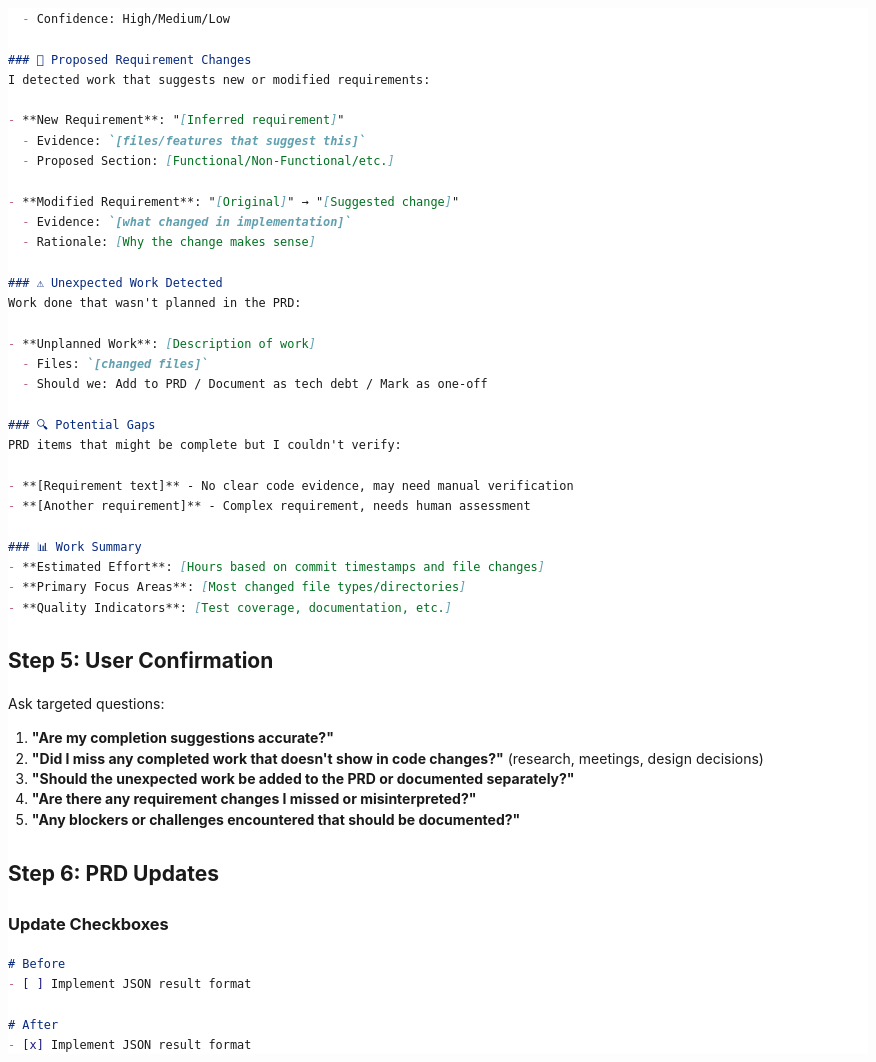 ```markdown
  - Confidence: High/Medium/Low

### 📝 Proposed Requirement Changes
I detected work that suggests new or modified requirements:

- **New Requirement**: "[Inferred requirement]"
  - Evidence: `[files/features that suggest this]`
  - Proposed Section: [Functional/Non-Functional/etc.]

- **Modified Requirement**: "[Original]" → "[Suggested change]"
  - Evidence: `[what changed in implementation]`
  - Rationale: [Why the change makes sense]

### ⚠️ Unexpected Work Detected
Work done that wasn't planned in the PRD:

- **Unplanned Work**: [Description of work]
  - Files: `[changed files]`
  - Should we: Add to PRD / Document as tech debt / Mark as one-off

### 🔍 Potential Gaps
PRD items that might be complete but I couldn't verify:

- **[Requirement text]** - No clear code evidence, may need manual verification
- **[Another requirement]** - Complex requirement, needs human assessment

### 📊 Work Summary
- **Estimated Effort**: [Hours based on commit timestamps and file changes]
- **Primary Focus Areas**: [Most changed file types/directories]
- **Quality Indicators**: [Test coverage, documentation, etc.]
```

## Step 5: User Confirmation

Ask targeted questions:

1. **"Are my completion suggestions accurate?"**
2. **"Did I miss any completed work that doesn't show in code changes?"** (research, meetings, design decisions)
3. **"Should the unexpected work be added to the PRD or documented separately?"**
4. **"Are there any requirement changes I missed or misinterpreted?"**
5. **"Any blockers or challenges encountered that should be documented?"**

## Step 6: PRD Updates

### Update Checkboxes
```markdown
# Before
- [ ] Implement JSON result format

# After  
- [x] Implement JSON result format
```
